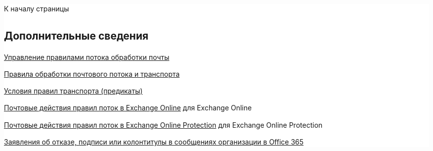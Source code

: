 
К началу страницы

## Дополнительные сведения

[Управление правилами потока обработки почты](https://docs.microsoft.com/ru-ru/exchange/security-and-compliance/mail-flow-rules/manage-mail-flow-rules)

[Правила обработки почтового потока и транспорта](mail-flow-rules-transport-rules-in-exchange-2013-exchange-2013-help.md)

[Условия правил транспорта (предикаты)](mail-flow-rule-conditions-and-exceptions-predicates-in-exchange-2013-exchange-2013-help.md)

[Почтовые действия правил поток в Exchange Online](https://technet.microsoft.com/ru-ru/library/jj919237\(v=exchg.150\)) для Exchange Online

[Почтовые действия правил поток в Exchange Online Protection](https://technet.microsoft.com/ru-ru/library/jj920117\(v=exchg.150\)) для Exchange Online Protection

[Заявления об отказе, подписи или колонтитулы в сообщениях организации в Office 365](https://technet.microsoft.com/ru-ru/library/dn600323\(v=exchg.150\))

